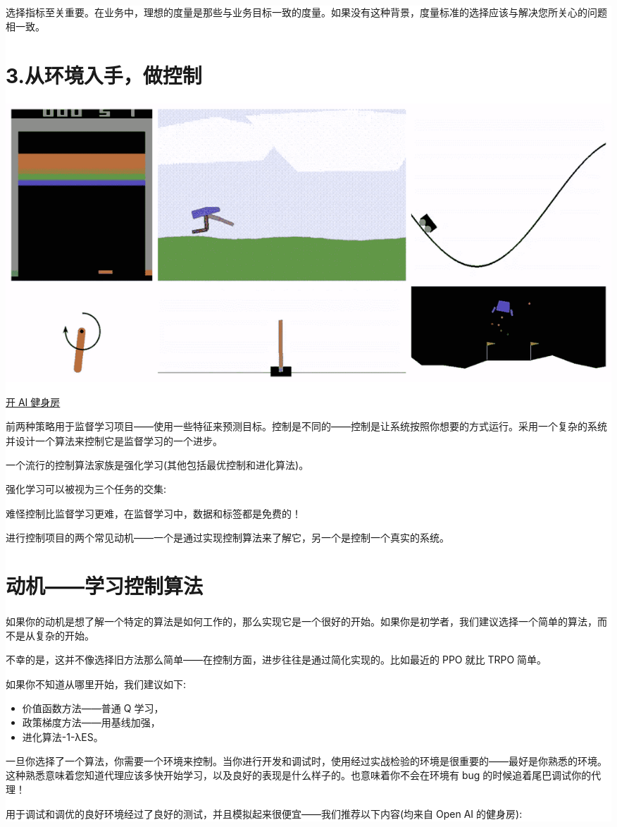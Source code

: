 选择指标至关重要。在业务中，理想的度量是那些与业务目标一致的度量。如果没有这种背景，度量标准的选择应该与解决您所关心的问题相一致。

# 3.从环境入手，做控制

![](img/2965f0253734679d289c589a0d79cc6d.png)

[开 AI 健身房](https://gym.openai.com/)

前两种策略用于监督学习项目——使用一些特征来预测目标。控制是不同的——控制是让系统按照你想要的方式运行。采用一个复杂的系统并设计一个算法来控制它是监督学习的一个进步。

一个流行的控制算法家族是强化学习(其他包括最优控制和进化算法)。

强化学习可以被视为三个任务的交集:

难怪控制比监督学习更难，在监督学习中，数据和标签都是免费的！

进行控制项目的两个常见动机——一个是通过实现控制算法来了解它，另一个是控制一个真实的系统。

# 动机——学习控制算法

如果你的动机是想了解一个特定的算法是如何工作的，那么实现它是一个很好的开始。如果你是初学者，我们建议选择一个简单的算法，而不是从复杂的开始。

不幸的是，这并不像选择旧方法那么简单——在控制方面，进步往往是通过简化实现的。比如最近的 PPO 就比 TRPO 简单。

如果你不知道从哪里开始，我们建议如下:

*   价值函数方法——普通 Q 学习，
*   政策梯度方法——用基线加强，
*   进化算法-1-λES。

一旦你选择了一个算法，你需要一个环境来控制。当你进行开发和调试时，使用经过实战检验的环境是很重要的——最好是你熟悉的环境。这种熟悉意味着您知道代理应该多快开始学习，以及良好的表现是什么样子的。也意味着你不会在环境有 bug 的时候追着尾巴调试你的代理！

用于调试和调优的良好环境经过了良好的测试，并且模拟起来很便宜——我们推荐以下内容(均来自 Open AI 的健身房):

